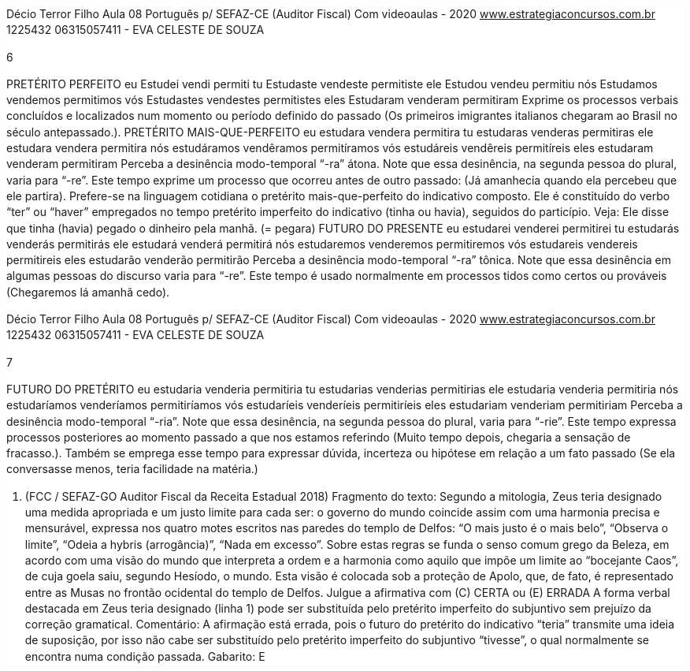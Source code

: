 
Décio Terror Filho
Aula 08
Português p/ SEFAZ-CE (Auditor Fiscal) Com videoaulas - 2020 www.estrategiaconcursos.com.br 1225432
06315057411 - EVA CELESTE DE SOUZA 




6

PRETÉRITO PERFEITO
eu Estudei vendi permiti tu Estudaste vendeste permitiste ele Estudou vendeu permitiu nós Estudamos vendemos permitimos vós Estudastes vendestes permitistes eles Estudaram venderam permitiram Exprime os processos verbais concluídos e localizados num momento ou período definido do passado (Os primeiros imigrantes italianos chegaram ao Brasil no século antepassado.).
PRETÉRITO MAIS-QUE-PERFEITO eu estudara vendera permitira tu estudaras venderas permitiras ele estudara vendera permitira nós estudáramos vendêramos permitíramos vós estudáreis vendêreis permitíreis eles estudaram venderam permitiram Perceba a desinência modo-temporal “-ra” átona. Note que essa desinência, na segunda pessoa do plural, varia para “-re”.
Este  tempo  exprime  um  processo  que  ocorreu  antes  de outro  passado: (Já  amanhecia  quando  ela percebeu que ele partira).
Prefere-se  na  linguagem  cotidiana  o  pretérito  mais-que-perfeito  do  indicativo  composto.  Ele  é constituído do verbo “ter” ou “haver” empregados no tempo pretérito imperfeito do indicativo (tinha ou havia), seguidos do particípio. Veja:
Ele disse que tinha (havia) pegado o dinheiro pela manhã. (= pegara) FUTURO DO PRESENTE
eu estudarei venderei permitirei tu estudarás venderás permitirás ele estudará venderá permitirá nós estudaremos venderemos permitiremos vós estudareis vendereis permitireis eles estudarão venderão permitirão Perceba a desinência modo-temporal “-ra” tônica. Note que essa desinência em algumas pessoas do discurso varia para “-re”.
Este  tempo  é  usado  normalmente  em  processos  tidos  como certos ou prováveis (Chegaremos lá amanhã cedo).

Décio Terror Filho
Aula 08
Português p/ SEFAZ-CE (Auditor Fiscal) Com videoaulas - 2020 www.estrategiaconcursos.com.br 1225432
06315057411 - EVA CELESTE DE SOUZA 




7

FUTURO DO PRETÉRITO
eu estudaria venderia permitiria tu estudarias venderias permitirias ele estudaria venderia permitiria nós estudaríamos venderíamos permitiríamos vós estudaríeis venderíeis permitiríeis eles estudariam venderiam permitiriam Perceba a desinência modo-temporal “-ria”. Note que essa desinência, na segunda pessoa do plural, varia para “-rie”.
Este tempo expressa processos posteriores ao momento passado a que nos estamos referindo (Muito tempo depois, chegaria a sensação de fracasso.). Também se emprega esse tempo para expressar dúvida, incerteza ou hipótese em relação a um fato passado (Se ela conversasse menos, teria facilidade na matéria.) 
1. (FCC / SEFAZ-GO Auditor Fiscal da Receita Estadual 2018) Fragmento do texto: Segundo a mitologia, Zeus teria designado uma medida apropriada e um justo limite para cada ser: o governo do mundo coincide assim com uma harmonia precisa e mensurável, expressa nos quatro motes escritos nas paredes do templo de Delfos: “O mais justo é o mais belo”, “Observa o limite”, “Odeia a hybris (arrogância)”, “Nada em excesso”. Sobre estas regras se funda o senso comum grego  da Beleza, em acordo com uma visão do mundo que interpreta a ordem e a harmonia como aquilo que impõe um limite ao “bocejante Caos”, de cuja goela saiu, segundo Hesíodo, o mundo. Esta visão é colocada sob a proteção de Apolo, que, de fato, é representado entre as Musas no frontão ocidental do templo de Delfos.
Julgue a afirmativa com (C) CERTA ou (E) ERRADA A forma verbal destacada em Zeus teria designado (linha 1) pode ser substituída pelo pretérito imperfeito do subjuntivo sem prejuízo da correção gramatical.
Comentário: A afirmação está errada, pois o futuro do pretérito do indicativo “teria” transmite uma ideia de suposição, por isso não cabe ser substituído pelo pretérito imperfeito do subjuntivo “tivesse”, o qual normalmente se encontra numa condição passada.
Gabarito: E